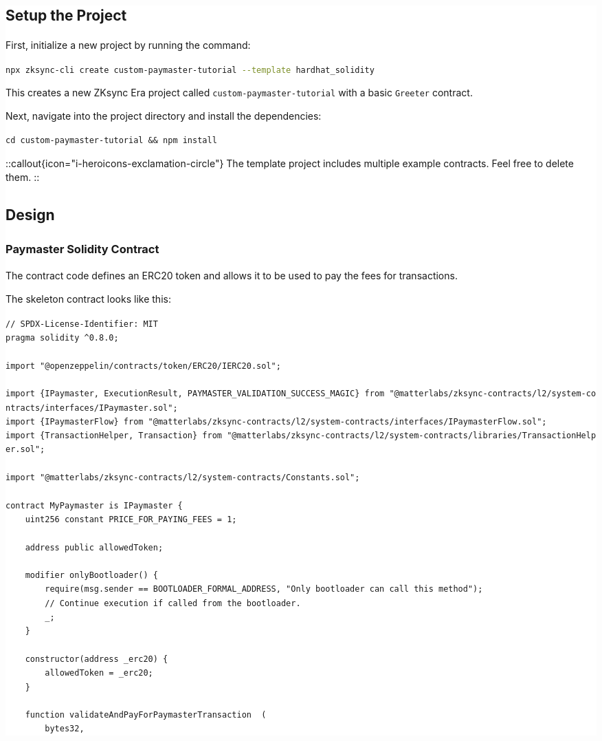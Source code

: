 ## Setup the Project

First, initialize a new project by running the command:

<span id="initialize-hardhat-project" data-test-action></span>

```sh
npx zksync-cli create custom-paymaster-tutorial --template hardhat_solidity
```

This creates a new ZKsync Era project called `custom-paymaster-tutorial` with a basic `Greeter` contract.

Next, navigate into the project directory and install the dependencies:

<span id="wait-for-init" data-test-action></span>
<span id="npm-install" data-test-action></span>

```shb
cd custom-paymaster-tutorial && npm install
```

<span id="wait-for-install" data-test-action></span>

::callout{icon="i-heroicons-exclamation-circle"}
The template project includes multiple example contracts. Feel free to delete them.
::

## Design

### Paymaster Solidity Contract

The contract code defines an ERC20 token and allows it to be used to pay the fees for transactions.

The skeleton contract looks like this:

```solidity
// SPDX-License-Identifier: MIT
pragma solidity ^0.8.0;

import "@openzeppelin/contracts/token/ERC20/IERC20.sol";

import {IPaymaster, ExecutionResult, PAYMASTER_VALIDATION_SUCCESS_MAGIC} from "@matterlabs/zksync-contracts/l2/system-contracts/interfaces/IPaymaster.sol";
import {IPaymasterFlow} from "@matterlabs/zksync-contracts/l2/system-contracts/interfaces/IPaymasterFlow.sol";
import {TransactionHelper, Transaction} from "@matterlabs/zksync-contracts/l2/system-contracts/libraries/TransactionHelper.sol";

import "@matterlabs/zksync-contracts/l2/system-contracts/Constants.sol";

contract MyPaymaster is IPaymaster {
    uint256 constant PRICE_FOR_PAYING_FEES = 1;

    address public allowedToken;

    modifier onlyBootloader() {
        require(msg.sender == BOOTLOADER_FORMAL_ADDRESS, "Only bootloader can call this method");
        // Continue execution if called from the bootloader.
        _;
    }

    constructor(address _erc20) {
        allowedToken = _erc20;
    }

    function validateAndPayForPaymasterTransaction  (
        bytes32,
```